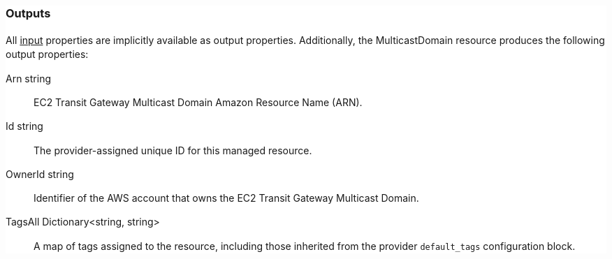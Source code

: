 </div>


### Outputs

All [input](#inputs) properties are implicitly available as output properties. Additionally, the MulticastDomain resource produces the following output properties:



<div>
<pulumi-choosable type="language" values="csharp">
<dl class="resources-properties"><dt class="property-"
            title="">
        <span id="arn_csharp">
<a data-swiftype-name="resource-property" data-swiftype-type="text" href="#arn_csharp" style="color: inherit; text-decoration: inherit;">Arn</a>
</span>
        <span class="property-indicator"></span>
        <span class="property-type">string</span>
    </dt>
    <dd><p>EC2 Transit Gateway Multicast Domain Amazon Resource Name (ARN).</p>
</dd><dt class="property-"
            title="">
        <span id="id_csharp">
<a data-swiftype-name="resource-property" data-swiftype-type="text" href="#id_csharp" style="color: inherit; text-decoration: inherit;">Id</a>
</span>
        <span class="property-indicator"></span>
        <span class="property-type">string</span>
    </dt>
    <dd><p>The provider-assigned unique ID for this managed resource.</p>
</dd><dt class="property-"
            title="">
        <span id="ownerid_csharp">
<a data-swiftype-name="resource-property" data-swiftype-type="text" href="#ownerid_csharp" style="color: inherit; text-decoration: inherit;">Owner<wbr>Id</a>
</span>
        <span class="property-indicator"></span>
        <span class="property-type">string</span>
    </dt>
    <dd><p>Identifier of the AWS account that owns the EC2 Transit Gateway Multicast Domain.</p>
</dd><dt class="property-"
            title="">
        <span id="tagsall_csharp">
<a data-swiftype-name="resource-property" data-swiftype-type="text" href="#tagsall_csharp" style="color: inherit; text-decoration: inherit;">Tags<wbr>All</a>
</span>
        <span class="property-indicator"></span>
        <span class="property-type">Dictionary&lt;string, string&gt;</span>
    </dt>
    <dd><p>A map of tags assigned to the resource, including those inherited from the provider <code>default_tags</code> configuration block.</p>
</dd></dl>
</pulumi-choosable>
</div>
